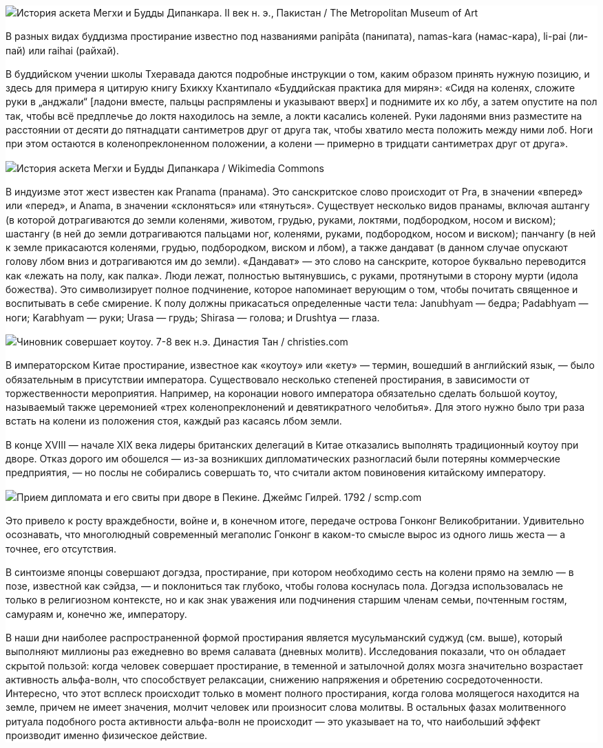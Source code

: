 ![](https://assets.discours.io/unsafe/900x/production/image/277e04e0-3ebe-11ea-b899-c17772677df2.jpg)История аскета Мегхи и Будды Дипанкара. II век н. э., Пакистан / The Metropolitan Museum of Art

В разных видах буддизма простирание известно под названиями panipāta (панипата), namas-kara (намас-кара), li-pai (ли-пай) или raihai (райхай).

В буддийском учении школы Тхеравада даются подробные инструкции о том, каким образом принять нужную позицию, и здесь для примера я цитирую книгу Бхикху Кхантипало «Буддийская практика для мирян»: «Сидя на коленях, сложите руки в „анджали“ [ладони вместе, пальцы распрямлены и указывают вверх] и поднимите их ко лбу, а затем опустите на пол так, чтобы всё предплечье до локтя находилось на земле, а локти касались коленей. Руки ладонями вниз разместите на расстоянии от десяти до пятнадцати сантиметров друг от друга так, чтобы хватило места положить между ними лоб. Ноги при этом остаются в коленопреклоненном положении, а колени — примерно в тридцати сантиметрах друг от друга».

![](https://assets.discours.io/unsafe/900x/production/image/2f071390-3ebf-11ea-be02-fd15112648a0.jpg)История аскета Мегхи и Будды Дипанкара / Wikimedia Commons

В индуизме этот жест известен как Pranama (пранама). Это санскритское слово происходит от Pra, в значении «вперед» или «перед», и Anama, в значении «склоняться» или «тянуться». Существует несколько видов пранамы, включая аштангу (в которой дотрагиваются до земли коленями, животом, грудью, руками, локтями, подбородком, носом и виском); шастангу (в ней до земли дотрагиваются пальцами ног, коленями, руками, подбородком, носом и виском); панчангу (в ней к земле прикасаются коленями, грудью, подбородком, виском и лбом), а также дандават (в данном случае опускают голову лбом вниз и дотрагиваются им до земли). «Дандават» — это слово на санскрите, которое буквально переводится как «лежать на полу, как палка». Люди лежат, полностью вытянувшись, с руками, протянутыми в сторону мурти (идола божества). Это символизирует полное подчинение, которое напоминает верующим о том, чтобы почитать священное и воспитывать в себе смирение. К полу должны прикасаться определенные части тела: Janubhyam — бедра; Padabhyam — ноги; Karabhyam — руки; Urasa — грудь; Shirasa — голова; и Drushtya — глаза.

![](https://assets.discours.io/unsafe/900x/production/image/b030b0e0-3ec2-11ea-be02-fd15112648a0.jpg)Чиновник совершает коутоу. 7-8 век н.э. Династия Тан / christies.com

﻿​В императорском Китае простирание, известное как «коутоу» или «кету» — термин, вошедший в английский язык, — было обязательным в присутствии императора. Существовало несколько степеней простирания, в зависимости от торжественности мероприятия. Например, на коронации нового императора обязательно сделать большой коутоу, называемый также церемонией «трех коленопреклонений и девятикратного челобитья». Для этого нужно было три раза встать на колени из положения стоя, каждый раз касаясь лбом земли. 

В конце XVIII — начале XIX века лидеры британских делегаций в Китае отказались выполнять традиционный коутоу при дворе. Отказ дорого им обошелся — из-за возникших дипломатических разногласий были потеряны коммерческие предприятия, — но послы не собирались совершать то, что считали актом повиновения китайскому императору.

![](https://assets.discours.io/unsafe/900x/production/image/f5b07060-3ec2-11ea-be02-fd15112648a0.jpg)Прием дипломата и его свиты при дворе в Пекине. Джеймс Гилрей. 1792 / scmp.com

Это привело к росту враждебности, войне и, в конечном итоге, передаче острова Гонконг Великобритании. Удивительно осознавать, что многолюдный современный мегаполис Гонконг в каком-то смысле вырос из одного лишь жеста — а точнее, его отсутствия.

В синтоизме японцы совершают догэдза, простирание, при котором необходимо сесть на колени прямо на землю — в позе, известной как сэйдза, — и поклониться так глубоко, чтобы голова коснулась пола. Догэдза использовалась не только в религиозном контексте, но и как знак уважения или подчинения старшим членам семьи, почтенным гостям, самураям и, конечно же, императору. 

В наши дни наиболее распространенной формой простирания является мусульманский суджуд (см. выше), который выполняют миллионы раз ежедневно во время салавата (дневных молитв). Исследования показали, что он обладает скрытой пользой: когда человек совершает простирание, в теменной и затылочной долях мозга значительно возрастает активность альфа-волн, что способствует релаксации, снижению напряжения и обретению сосредоточенности. Интересно, что этот всплеск происходит только в момент полного простирания, когда голова молящегося находится на земле, причем не имеет значения, молчит человек или произносит слова молитвы. В остальных фазах молитвенного ритуала подобного роста активности альфа-волн не происходит — это указывает на то, что наибольший эффект производит именно физическое действие. 

